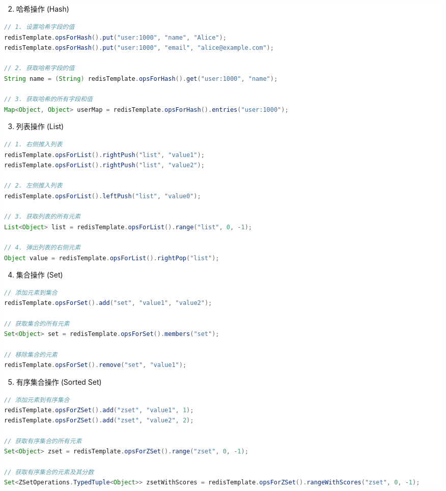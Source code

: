2. 哈希操作 (Hash)

```java
// 1. 设置哈希字段的值
redisTemplate.opsForHash().put("user:1000", "name", "Alice");
redisTemplate.opsForHash().put("user:1000", "email", "alice@example.com");

// 2. 获取哈希字段的值
String name = (String) redisTemplate.opsForHash().get("user:1000", "name");

// 3. 获取哈希的所有字段和值
Map<Object, Object> userMap = redisTemplate.opsForHash().entries("user:1000");
```

3. 列表操作 (List)

```java
// 1. 右侧推入列表
redisTemplate.opsForList().rightPush("list", "value1");
redisTemplate.opsForList().rightPush("list", "value2");

// 2. 左侧推入列表
redisTemplate.opsForList().leftPush("list", "value0");

// 3. 获取列表的所有元素
List<Object> list = redisTemplate.opsForList().range("list", 0, -1);

// 4. 弹出列表的右侧元素
Object value = redisTemplate.opsForList().rightPop("list");
```

4. 集合操作 (Set)

```java
// 添加元素到集合
redisTemplate.opsForSet().add("set", "value1", "value2");

// 获取集合的所有元素
Set<Object> set = redisTemplate.opsForSet().members("set");

// 移除集合的元素
redisTemplate.opsForSet().remove("set", "value1");
```

5. 有序集合操作 (Sorted Set)

```java
// 添加元素到有序集合
redisTemplate.opsForZSet().add("zset", "value1", 1);
redisTemplate.opsForZSet().add("zset", "value2", 2);

// 获取有序集合的所有元素
Set<Object> zset = redisTemplate.opsForZSet().range("zset", 0, -1);

// 获取有序集合的元素及其分数
Set<ZSetOperations.TypedTuple<Object>> zsetWithScores = redisTemplate.opsForZSet().rangeWithScores("zset", 0, -1);
```
